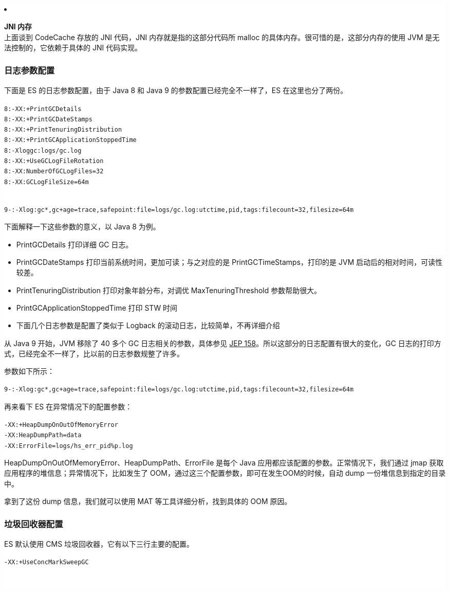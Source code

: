 </li>
<li data-nodeid="1428">
<p data-nodeid="1429"><strong data-nodeid="1597">JNI 内存</strong><br>
上面谈到 CodeCache 存放的 JNI 代码，JNI 内存就是指的这部分代码所 malloc 的具体内存。很可惜的是，这部分内存的使用 JVM 是无法控制的，它依赖于具体的 JNI 代码实现。</p>
</li>
</ul>
<h3 data-nodeid="1430">日志参数配置</h3>
<p data-nodeid="1431">下面是 ES 的日志参数配置，由于 Java 8 和 Java 9 的参数配置已经完全不一样了，ES 在这里也分了两份。</p>
<pre class="lang-dart" data-nodeid="1432"><code data-language="dart"><span class="hljs-number">8</span>:-XX:+PrintGCDetails
<span class="hljs-number">8</span>:-XX:+PrintGCDateStamps
<span class="hljs-number">8</span>:-XX:+PrintTenuringDistribution
<span class="hljs-number">8</span>:-XX:+PrintGCApplicationStoppedTime
<span class="hljs-number">8</span>:-Xloggc:logs/gc.log
<span class="hljs-number">8</span>:-XX:+UseGCLogFileRotation
<span class="hljs-number">8</span>:-XX:NumberOfGCLogFiles=<span class="hljs-number">32</span>
<span class="hljs-number">8</span>:-XX:GCLogFileSize=<span class="hljs-number">64</span>m

<span class="hljs-number">9</span>-:-Xlog:gc*,gc+age=trace,safepoint:file=logs/gc.log:utctime,pid,tags:filecount=<span class="hljs-number">32</span>,filesize=<span class="hljs-number">64</span>m
</code></pre>
<p data-nodeid="1433">下面解释一下这些参数的意义，以 Java 8 为例。</p>
<ul data-nodeid="6030">
<li data-nodeid="6031">
<p data-nodeid="6032">PrintGCDetails 打印详细 GC 日志。</p>
</li>
<li data-nodeid="6033">
<p data-nodeid="6034" class="te-preview-highlight">PrintGCDateStamps 打印当前系统时间，更加可读；与之对应的是 PrintGCTimeStamps，打印的是 JVM 启动后的相对时间，可读性较差。</p>
</li>
<li data-nodeid="6035">
<p data-nodeid="6036">PrintTenuringDistribution 打印对象年龄分布，对调优 MaxTenuringThreshold 参数帮助很大。</p>
</li>
<li data-nodeid="6037">
<p data-nodeid="6038">PrintGCApplicationStoppedTime 打印 STW 时间</p>
</li>
<li data-nodeid="6039">
<p data-nodeid="6040">下面几个日志参数是配置了类似于 Logback 的滚动日志，比较简单，不再详细介绍</p>
</li>
</ul>







<p data-nodeid="1445">从 Java 9 开始，JVM 移除了 40 多个 GC 日志相关的参数，具体参见 <a href="https://openjdk.java.net/jeps/158" data-nodeid="1609">JEP 158</a>。所以这部分的日志配置有很大的变化，GC 日志的打印方式，已经完全不一样了，比以前的日志参数规整了许多。</p>
<p data-nodeid="1446">参数如下所示：</p>
<pre class="lang-dart" data-nodeid="1447"><code data-language="dart"><span class="hljs-number">9</span>-:-Xlog:gc*,gc+age=trace,safepoint:file=logs/gc.log:utctime,pid,tags:filecount=<span class="hljs-number">32</span>,filesize=<span class="hljs-number">64</span>m
</code></pre>
<p data-nodeid="1448">再来看下 ES 在异常情况下的配置参数：</p>
<pre class="lang-dart" data-nodeid="1449"><code data-language="dart">-XX:+HeapDumpOnOutOfMemoryError
-XX:HeapDumpPath=data
-XX:ErrorFile=logs/hs_err_pid%p.log
</code></pre>
<p data-nodeid="1450">HeapDumpOnOutOfMemoryError、HeapDumpPath、ErrorFile 是每个 Java 应用都应该配置的参数。正常情况下，我们通过 jmap 获取应用程序的堆信息；异常情况下，比如发生了 OOM，通过这三个配置参数，即可在发生OOM的时候，自动 dump 一份堆信息到指定的目录中。</p>
<p data-nodeid="1451">拿到了这份 dump 信息，我们就可以使用 MAT 等工具详细分析，找到具体的 OOM 原因。</p>
<h3 data-nodeid="1452">垃圾回收器配置</h3>
<p data-nodeid="1453">ES 默认使用 CMS 垃圾回收器，它有以下三行主要的配置。</p>
<pre class="lang-dart" data-nodeid="1454"><code data-language="dart">-XX:+UseConcMarkSweepGC